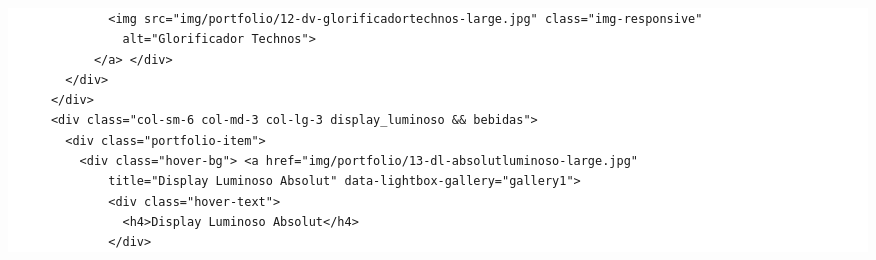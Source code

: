                   <img src="img/portfolio/12-dv-glorificadortechnos-large.jpg" class="img-responsive"
                    alt="Glorificador Technos">
                </a> </div>
            </div>
          </div>
          <div class="col-sm-6 col-md-3 col-lg-3 display_luminoso && bebidas">
            <div class="portfolio-item">
              <div class="hover-bg"> <a href="img/portfolio/13-dl-absolutluminoso-large.jpg"
                  title="Display Luminoso Absolut" data-lightbox-gallery="gallery1">
                  <div class="hover-text">
                    <h4>Display Luminoso Absolut</h4>
                  </div>